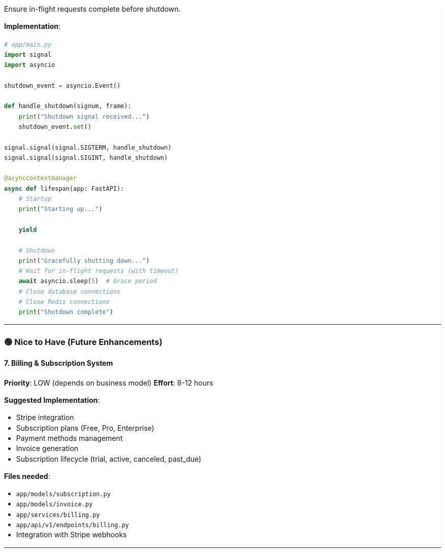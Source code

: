 Ensure in-flight requests complete before shutdown.

**Implementation**:
```python
# app/main.py
import signal
import asyncio

shutdown_event = asyncio.Event()

def handle_shutdown(signum, frame):
    print("Shutdown signal received...")
    shutdown_event.set()

signal.signal(signal.SIGTERM, handle_shutdown)
signal.signal(signal.SIGINT, handle_shutdown)

@asynccontextmanager
async def lifespan(app: FastAPI):
    # Startup
    print("Starting up...")

    yield

    # Shutdown
    print("Gracefully shutting down...")
    # Wait for in-flight requests (with timeout)
    await asyncio.sleep(5)  # Grace period
    # Close database connections
    # Close Redis connections
    print("Shutdown complete")
```

---

### 🟢 Nice to Have (Future Enhancements)

#### 7. **Billing & Subscription System**
**Priority**: LOW (depends on business model)
**Effort**: 8-12 hours

**Suggested Implementation**:
- Stripe integration
- Subscription plans (Free, Pro, Enterprise)
- Payment methods management
- Invoice generation
- Subscription lifecycle (trial, active, canceled, past_due)

**Files needed**:
- `app/models/subscription.py`
- `app/models/invoice.py`
- `app/services/billing.py`
- `app/api/v1/endpoints/billing.py`
- Integration with Stripe webhooks

---